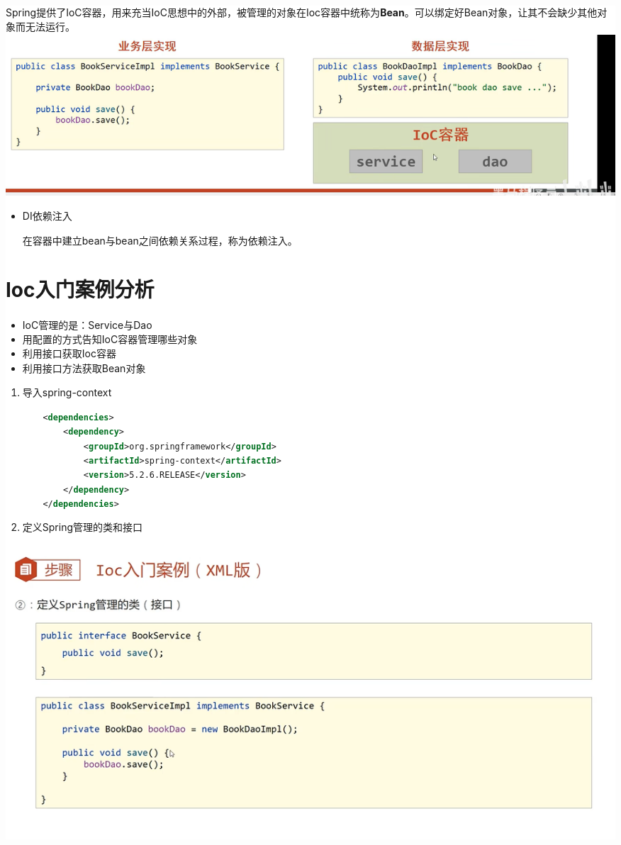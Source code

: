   Spring提供了IoC容器，用来充当IoC思想中的外部，被管理的对象在Ioc容器中统称为**Bean**。可以绑定好Bean对象，让其不会缺少其他对象而无法运行。![image-20220626144034209](SSM.assets/image-20220626144034209.png)



* DI依赖注入

  在容器中建立bean与bean之间依赖关系过程，称为依赖注入。





# Ioc入门案例分析

* IoC管理的是：Service与Dao
* 用配置的方式告知IoC容器管理哪些对象
* 利用接口获取Ioc容器
* 利用接口方法获取Bean对象

1. 导入spring-context

   ```xml
       <dependencies>
           <dependency>
               <groupId>org.springframework</groupId>
               <artifactId>spring-context</artifactId>
               <version>5.2.6.RELEASE</version>
           </dependency>
       </dependencies>
   ```

2. 定义Spring管理的类和接口

![image-20220626150940052](SSM.assets/image-20220626150940052.png)
